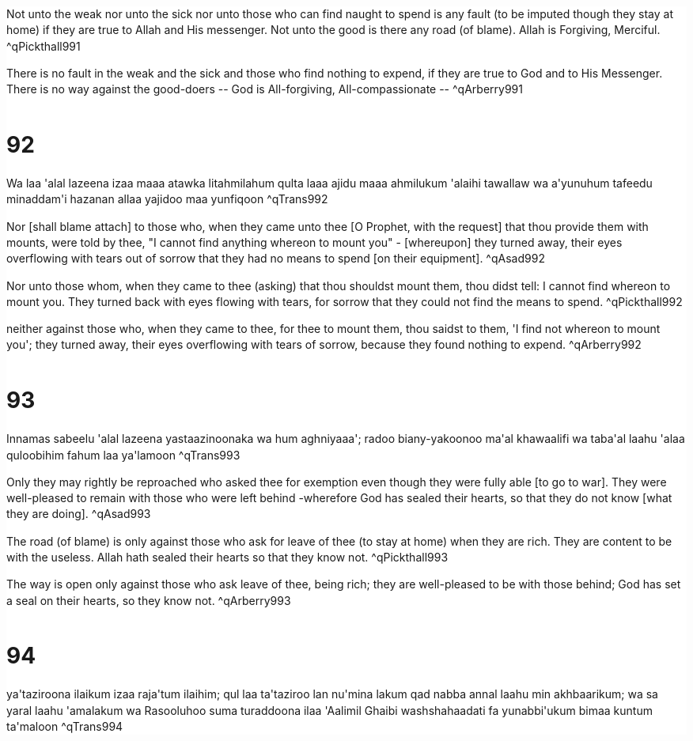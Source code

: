 
Not unto the weak nor unto the sick nor unto those who can find naught to spend is any fault (to be imputed though they stay at home) if they are true to Allah and His messenger. Not unto the good is there any road (of blame). Allah is Forgiving, Merciful. ^qPickthall991


There is no fault in the weak and the sick and those who find nothing to expend, if they are true to God and to His Messenger. There is no way against the good-doers -- God is All-forgiving, All-compassionate -- ^qArberry991

# 92

Wa laa 'alal lazeena izaa maaa atawka litahmilahum qulta laaa ajidu maaa ahmilukum 'alaihi tawallaw wa a'yunuhum tafeedu minaddam'i hazanan allaa yajidoo maa yunfiqoon ^qTrans992


Nor [shall blame attach] to those who, when they came unto thee [O Prophet, with the request] that thou provide them with mounts, were told by thee, "I cannot find anything whereon to mount you" - [whereupon] they turned away, their eyes overflowing with tears out of sorrow that they had no means to spend [on their equipment]. ^qAsad992


Nor unto those whom, when they came to thee (asking) that thou shouldst mount them, thou didst tell: I cannot find whereon to mount you. They turned back with eyes flowing with tears, for sorrow that they could not find the means to spend. ^qPickthall992


neither against those who, when they came to thee, for thee to mount them, thou saidst to them, 'I find not whereon to mount you'; they turned away, their eyes overflowing with tears of sorrow, because they found nothing to expend. ^qArberry992

# 93

Innamas sabeelu 'alal lazeena yastaazinoonaka wa hum aghniyaaa'; radoo biany-yakoonoo ma'al khawaalifi wa taba'al laahu 'alaa quloobihim fahum laa ya'lamoon ^qTrans993


Only they may rightly be reproached who asked thee for exemption even though they were fully able [to go to war]. They were well-pleased to remain with those who were left behind -wherefore God has sealed their hearts, so that they do not know [what they are doing]. ^qAsad993


The road (of blame) is only against those who ask for leave of thee (to stay at home) when they are rich. They are content to be with the useless. Allah hath sealed their hearts so that they know not. ^qPickthall993


The way is open only against those who ask leave of thee, being rich; they are well-pleased to be with those behind; God has set a seal on their hearts, so they know not. ^qArberry993

# 94

ya'taziroona ilaikum izaa raja'tum ilaihim; qul laa ta'taziroo lan nu'mina lakum qad nabba annal laahu min akhbaarikum; wa sa yaral laahu 'amalakum wa Rasooluhoo suma turaddoona ilaa 'Aalimil Ghaibi washshahaadati fa yunabbi'ukum bimaa kuntum ta'maloon ^qTrans994
